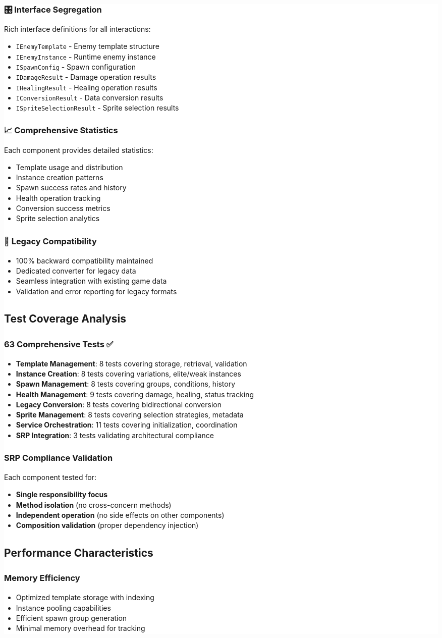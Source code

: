 ### 🎛️ **Interface Segregation**
Rich interface definitions for all interactions:
- `IEnemyTemplate` - Enemy template structure
- `IEnemyInstance` - Runtime enemy instance
- `ISpawnConfig` - Spawn configuration
- `IDamageResult` - Damage operation results
- `IHealingResult` - Healing operation results
- `IConversionResult` - Data conversion results
- `ISpriteSelectionResult` - Sprite selection results

### 📈 **Comprehensive Statistics**
Each component provides detailed statistics:
- Template usage and distribution
- Instance creation patterns
- Spawn success rates and history
- Health operation tracking
- Conversion success metrics
- Sprite selection analytics

### 🔄 **Legacy Compatibility**
- 100% backward compatibility maintained
- Dedicated converter for legacy data
- Seamless integration with existing game data
- Validation and error reporting for legacy formats

## Test Coverage Analysis

### **63 Comprehensive Tests** ✅
- **Template Management**: 8 tests covering storage, retrieval, validation
- **Instance Creation**: 8 tests covering variations, elite/weak instances
- **Spawn Management**: 8 tests covering groups, conditions, history
- **Health Management**: 9 tests covering damage, healing, status tracking
- **Legacy Conversion**: 8 tests covering bidirectional conversion
- **Sprite Management**: 8 tests covering selection strategies, metadata
- **Service Orchestration**: 11 tests covering initialization, coordination
- **SRP Integration**: 3 tests validating architectural compliance

### **SRP Compliance Validation**
Each component tested for:
- **Single responsibility focus**
- **Method isolation** (no cross-concern methods)
- **Independent operation** (no side effects on other components)
- **Composition validation** (proper dependency injection)

## Performance Characteristics

### **Memory Efficiency**
- Optimized template storage with indexing
- Instance pooling capabilities
- Efficient spawn group generation
- Minimal memory overhead for tracking
